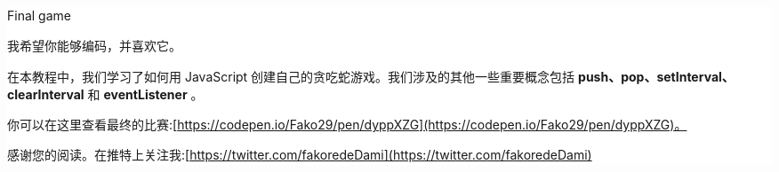 Final game

我希望你能够编码，并喜欢它。

在本教程中，我们学习了如何用 JavaScript 创建自己的贪吃蛇游戏。我们涉及的其他一些重要概念包括 **push、pop、setInterval、clearInterval** 和 **eventListener** 。

你可以在这里查看最终的比赛:[https://codepen.io/Fako29/pen/dyppXZG](https://codepen.io/Fako29/pen/dyppXZG)。

感谢您的阅读。在推特上关注我:[https://twitter.com/fakoredeDami](https://twitter.com/fakoredeDami)